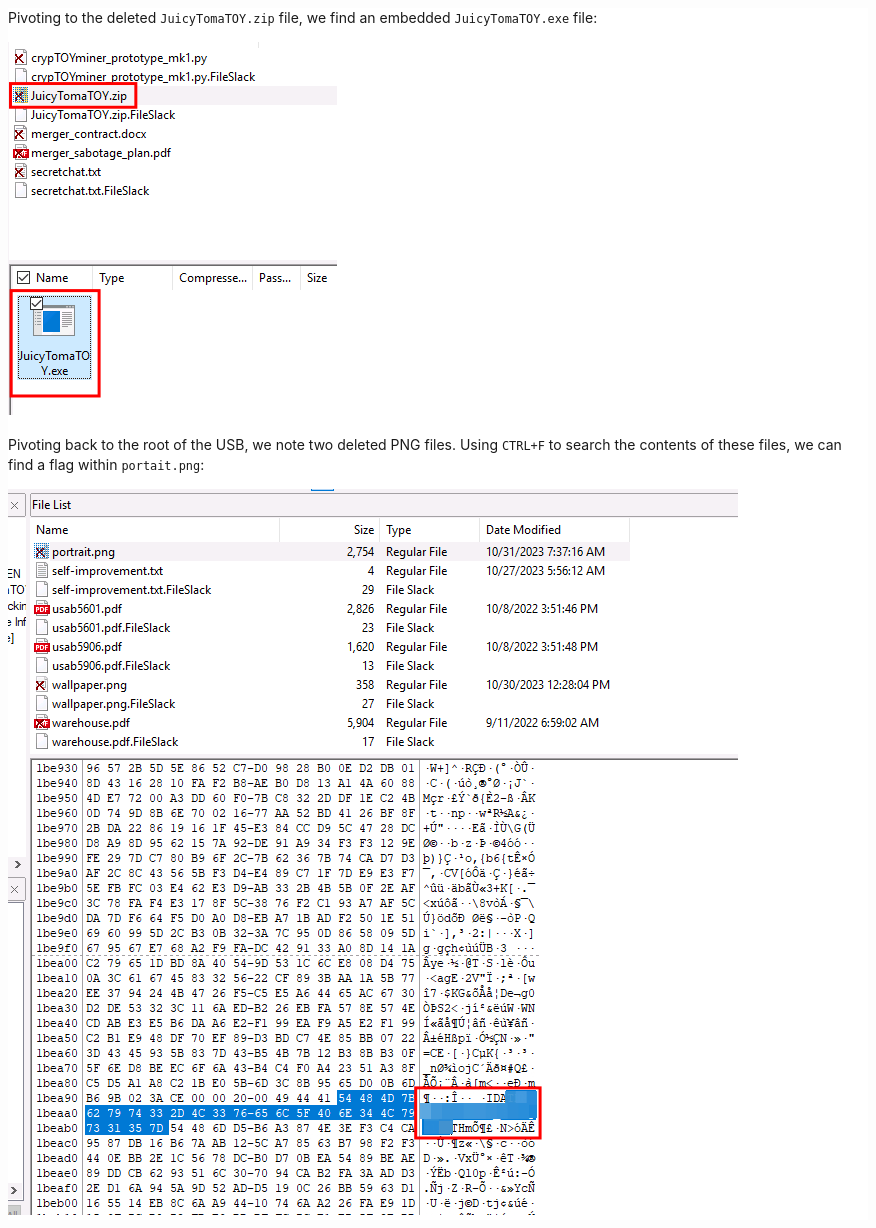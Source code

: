 Pivoting to the deleted `JuicyTomaTOY.zip` file, we find an embedded `JuicyTomaTOY.exe` file:

![Advent of Cyber 2023 Day 8 - Deleted Zip](tryhackme/images/aoc2023d8_deleted_zip.png)

Pivoting back to the root of the USB, we note two deleted PNG files. Using `CTRL+F` to search the contents of these files, we can find a flag within `portait.png`:

![Advent of Cyber 2023 Day 8 - Flag](tryhackme/images/aoc2023d8_flag.png)
